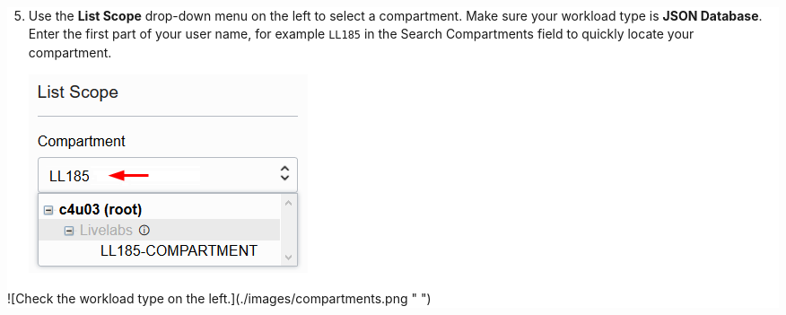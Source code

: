 5. Use the __List Scope__ drop-down menu on the left to select a compartment. Make sure your workload type is __JSON Database__. <if type="livelabs">Enter the first part of your user name, for example `LL185` in the Search Compartments field to quickly locate your compartment.

    ![Check the workload type on the left.](images/livelabs-compartment.png " ")

</if>
<if type="freetier">
    ![Check the workload type on the left.](./images/compartments.png " ")
</if>